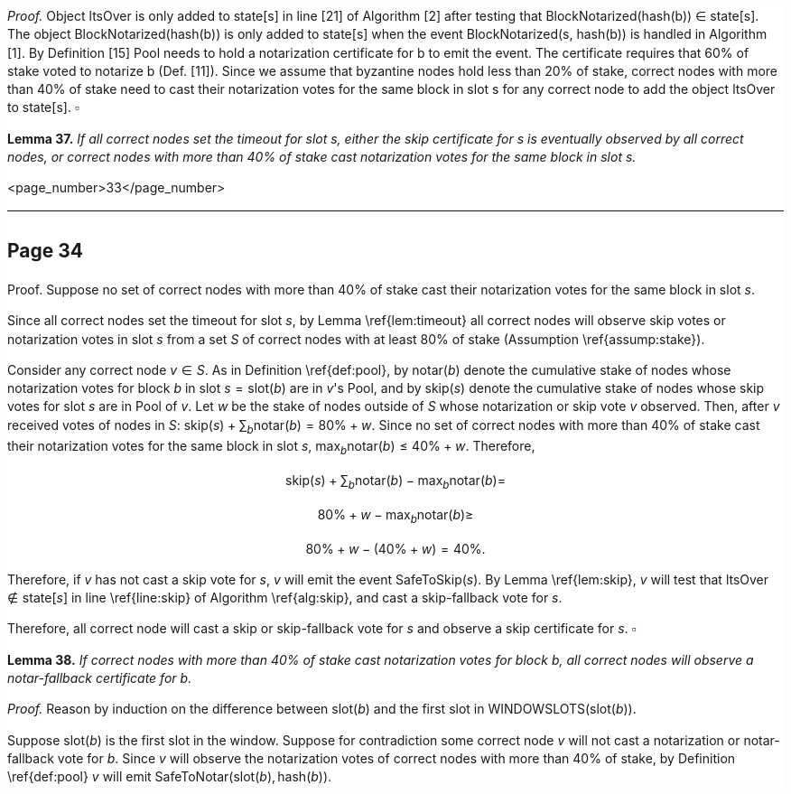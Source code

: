 *Proof.* Object ltsOver is only added to state[s] in line [21] of Algorithm [2] after testing that BlockNotarized(hash(b)) $\in$ state[s]. The object BlockNotarized(hash(b)) is only added to state[s] when the event BlockNotarized(s, hash(b)) is handled in Algorithm [1]. By Definition [15] Pool needs to hold a notarization certificate for b to emit the event. The certificate requires that 60% of stake voted to notarize b (Def. [11]). Since we assume that byzantine nodes hold less than 20% of stake, correct nodes with more than 40% of stake need to cast their notarization votes for the same block in slot s for any correct node to add the object ltsOver to state[s]. $\square$

**Lemma 37.** *If all correct nodes set the timeout for slot s, either the skip certificate for s is eventually observed by all correct nodes, or correct nodes with more than 40% of stake cast notarization votes for the same block in slot s.*

&lt;page_number&gt;33&lt;/page_number&gt;

---


## Page 34

Proof. Suppose no set of correct nodes with more than 40% of stake cast their notarization votes for the same block in slot $s$.

Since all correct nodes set the timeout for slot $s$, by Lemma \ref{lem:timeout} all correct nodes will observe skip votes or notarization votes in slot $s$ from a set $S$ of correct nodes with at least 80% of stake (Assumption \ref{assump:stake}).

Consider any correct node $v \in S$. As in Definition \ref{def:pool}, by $\text{notar}(b)$ denote the cumulative stake of nodes whose notarization votes for block $b$ in slot $s = \text{slot}(b)$ are in $v$'s Pool, and by $\text{skip}(s)$ denote the cumulative stake of nodes whose skip votes for slot $s$ are in Pool of $v$. Let $w$ be the stake of nodes outside of $S$ whose notarization or skip vote $v$ observed. Then, after $v$ received votes of nodes in $S$: $\text{skip}(s) + \sum_b \text{notar}(b) = 80\% + w$. Since no set of correct nodes with more than 40% of stake cast their notarization votes for the same block in slot $s$, $\max_b \text{notar}(b) \leq 40\% + w$. Therefore,

$$\text{skip}(s) + \sum_b \text{notar}(b) - \max_b \text{notar}(b) =$$

$$80\% + w - \max_b \text{notar}(b) \geq$$

$$80\% + w - (40\% + w) = 40\%.$$

Therefore, if $v$ has not cast a skip vote for $s$, $v$ will emit the event $\text{SafeToSkip}(s)$. By Lemma \ref{lem:skip}, $v$ will test that $\text{ltsOver} \notin \text{state}[s]$ in line \ref{line:skip} of Algorithm \ref{alg:skip}, and cast a skip-fallback vote for $s$.

Therefore, all correct node will cast a skip or skip-fallback vote for $s$ and observe a skip certificate for $s$.
$\square$

**Lemma 38.** *If correct nodes with more than 40% of stake cast notarization votes for block $b$, all correct nodes will observe a notar-fallback certificate for $b$.*

*Proof.* Reason by induction on the difference between $\text{slot}(b)$ and the first slot in $\text{WINDOWSLOTS}(\text{slot}(b))$.

Suppose $\text{slot}(b)$ is the first slot in the window. Suppose for contradiction some correct node $v$ will not cast a notarization or notar-fallback vote for $b$. Since $v$ will observe the notarization votes of correct nodes with more than 40% of stake, by Definition \ref{def:pool} $v$ will emit $\text{SafeToNotar}(\text{slot}(b), \text{hash}(b))$.
